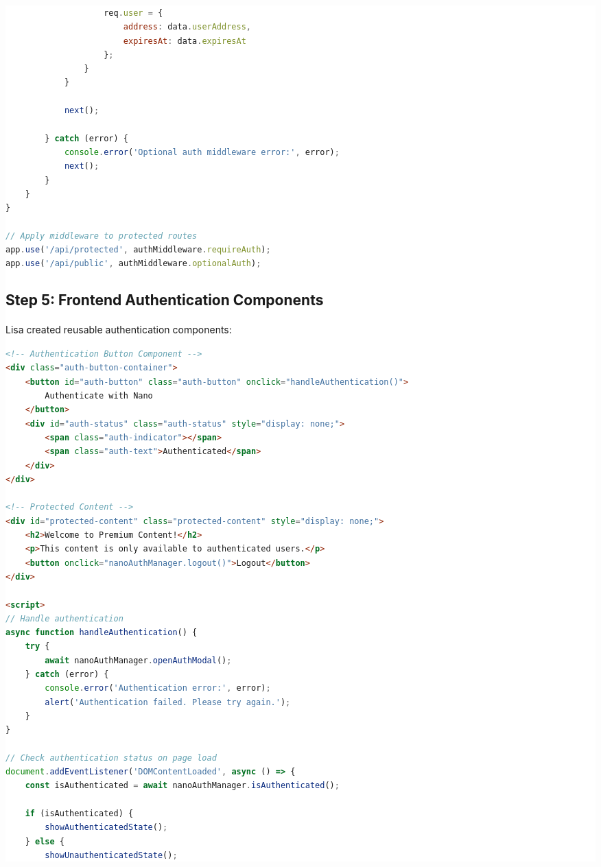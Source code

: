 ```javascript
                    req.user = {
                        address: data.userAddress,
                        expiresAt: data.expiresAt
                    };
                }
            }
            
            next();
            
        } catch (error) {
            console.error('Optional auth middleware error:', error);
            next();
        }
    }
}

// Apply middleware to protected routes
app.use('/api/protected', authMiddleware.requireAuth);
app.use('/api/public', authMiddleware.optionalAuth);
```

## Step 5: Frontend Authentication Components

Lisa created reusable authentication components:

```html
<!-- Authentication Button Component -->
<div class="auth-button-container">
    <button id="auth-button" class="auth-button" onclick="handleAuthentication()">
        Authenticate with Nano
    </button>
    <div id="auth-status" class="auth-status" style="display: none;">
        <span class="auth-indicator"></span>
        <span class="auth-text">Authenticated</span>
    </div>
</div>

<!-- Protected Content -->
<div id="protected-content" class="protected-content" style="display: none;">
    <h2>Welcome to Premium Content!</h2>
    <p>This content is only available to authenticated users.</p>
    <button onclick="nanoAuthManager.logout()">Logout</button>
</div>

<script>
// Handle authentication
async function handleAuthentication() {
    try {
        await nanoAuthManager.openAuthModal();
    } catch (error) {
        console.error('Authentication error:', error);
        alert('Authentication failed. Please try again.');
    }
}

// Check authentication status on page load
document.addEventListener('DOMContentLoaded', async () => {
    const isAuthenticated = await nanoAuthManager.isAuthenticated();
    
    if (isAuthenticated) {
        showAuthenticatedState();
    } else {
        showUnauthenticatedState();
```